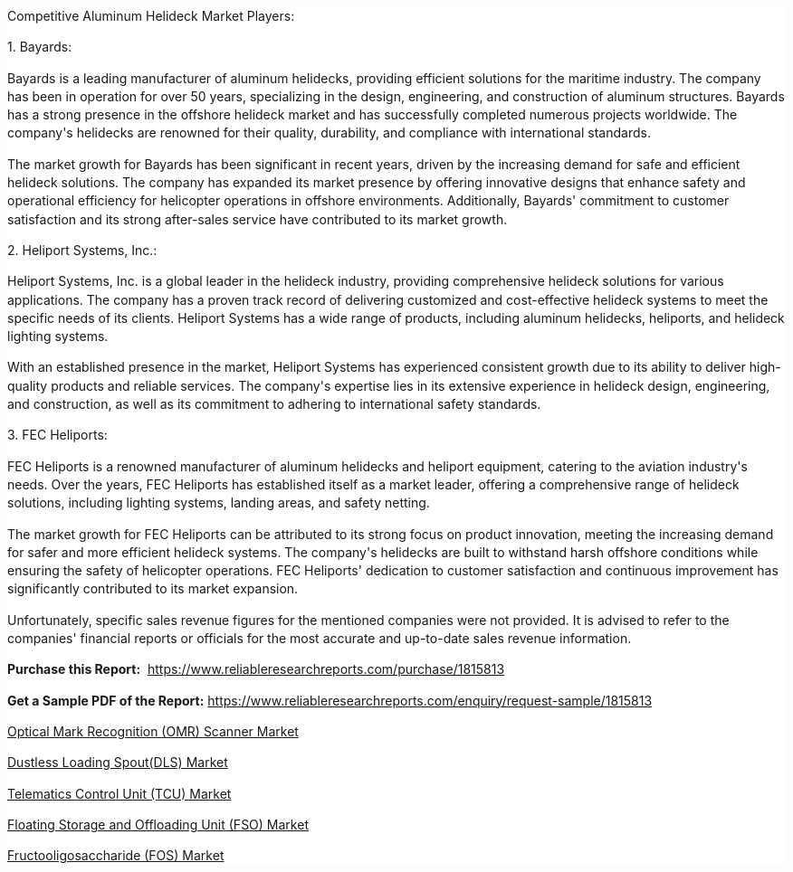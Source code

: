 <p><p>Competitive Aluminum Helideck Market Players:</p><p>1. Bayards:</p><p>Bayards is a leading manufacturer of aluminum helidecks, providing efficient solutions for the maritime industry. The company has been in operation for over 50 years, specializing in the design, engineering, and construction of aluminum structures. Bayards has a strong presence in the offshore helideck market and has successfully completed numerous projects worldwide. The company's helidecks are renowned for their quality, durability, and compliance with international standards.</p><p>The market growth for Bayards has been significant in recent years, driven by the increasing demand for safe and efficient helideck solutions. The company has expanded its market presence by offering innovative designs that enhance safety and operational efficiency for helicopter operations in offshore environments. Additionally, Bayards' commitment to customer satisfaction and its strong after-sales service have contributed to its market growth.</p><p>2. Heliport Systems, Inc.:</p><p>Heliport Systems, Inc. is a global leader in the helideck industry, providing comprehensive helideck solutions for various applications. The company has a proven track record of delivering customized and cost-effective helideck systems to meet the specific needs of its clients. Heliport Systems has a wide range of products, including aluminum helidecks, heliports, and helideck lighting systems.</p><p>With an established presence in the market, Heliport Systems has experienced consistent growth due to its ability to deliver high-quality products and reliable services. The company's expertise lies in its extensive experience in helideck design, engineering, and construction, as well as its commitment to adhering to international safety standards.</p><p>3. FEC Heliports:</p><p>FEC Heliports is a renowned manufacturer of aluminum helidecks and heliport equipment, catering to the aviation industry's needs. Over the years, FEC Heliports has established itself as a market leader, offering a comprehensive range of helideck solutions, including lighting systems, landing areas, and safety netting.</p><p>The market growth for FEC Heliports can be attributed to its strong focus on product innovation, meeting the increasing demand for safer and more efficient helideck systems. The company's helidecks are built to withstand harsh offshore conditions while ensuring the safety of helicopter operations. FEC Heliports' dedication to customer satisfaction and continuous improvement has significantly contributed to its market expansion.</p><p>Unfortunately, specific sales revenue figures for the mentioned companies were not provided. It is advised to refer to the companies' financial reports or officials for the most accurate and up-to-date sales revenue information.</p></p>
<p><strong>Purchase this Report:</strong>&nbsp;&nbsp;<a href="https://www.reliableresearchreports.com/purchase/1815813">https://www.reliableresearchreports.com/purchase/1815813</a></p>
<p></p>
<p><strong>Get a Sample PDF of the Report:</strong>&nbsp;<a href="https://www.reliableresearchreports.com/enquiry/request-sample/1815813">https://www.reliableresearchreports.com/enquiry/request-sample/1815813</a></p>
<p><p><a href="https://medium.com/@rajuchacharp23/optical-mark-recognition-omr-scanner-market-insights-into-market-cagr-market-trends-and-growth-5c141b48fc74">Optical Mark Recognition (OMR) Scanner Market</a></p><p><a href="https://medium.com/@prakrishnarp23/analyzing-dustless-loading-spout-dls-market-global-industry-perspective-and-forecast-2023-to-6ee2f61f9912">Dustless Loading Spout(DLS) Market</a></p><p><a href="https://medium.com/@rahulv.reportprime/telematics-control-unit-tcu-market-furnishes-information-on-market-share-market-trends-and-20be2b867673">Telematics Control Unit (TCU) Market</a></p><p><a href="https://medium.com/@mahimohanrp23/floating-storage-and-offloading-unit-fso-market-share-evolution-and-market-growth-trends-941ec1d621c3">Floating Storage and Offloading Unit (FSO) Market</a></p><p><a href="https://medium.com/@morgancrist1926/fructooligosaccharide-fos-market-size-and-market-trends-complete-industry-overview-2023-to-2030-61c853eae884">Fructooligosaccharide (FOS) Market</a></p></p>